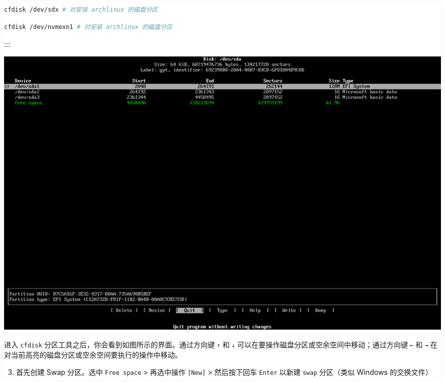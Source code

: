 ```zsh [SATA]
cfdisk /dev/sdx # 对安装 archlinux 的磁盘分区
```

```zsh [NVME]
cfdisk /dev/nvmexn1 # 对安装 archlinux 的磁盘分区
```

:::

![partition-2](../../assets/guide/rookie/basic-install_partition-2.png)

进入 `cfdisk` 分区工具之后，你会看到如图所示的界面。通过方向键 `↑` 和 `↓` 可以在要操作磁盘分区或空余空间中移动；通过方向键 `←` 和 `→` 在对当前高亮的磁盘分区或空余空间要执行的操作中移动。

3. 首先创建 Swap 分区。选中 `Free space` > 再选中操作 `[New]` > 然后按下回车 `Enter` 以新建 `swap` 分区（类似 Windows 的交换文件）
